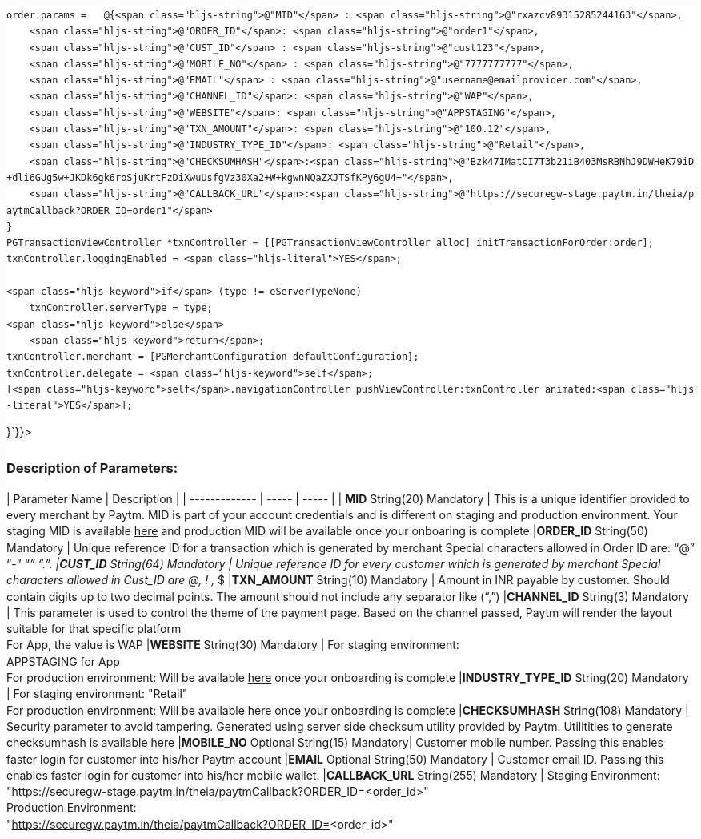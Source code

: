	order.params =   @{<span class="hljs-string">@"MID"</span> : <span class="hljs-string">@"rxazcv89315285244163"</span>,
		<span class="hljs-string">@"ORDER_ID"</span>: <span class="hljs-string">@"order1"</span>,
		<span class="hljs-string">@"CUST_ID"</span> : <span class="hljs-string">@"cust123"</span>,
		<span class="hljs-string">@"MOBILE_NO"</span> : <span class="hljs-string">@"7777777777"</span>,
		<span class="hljs-string">@"EMAIL"</span> : <span class="hljs-string">@"username@emailprovider.com"</span>,
		<span class="hljs-string">@"CHANNEL_ID"</span>: <span class="hljs-string">@"WAP"</span>,
		<span class="hljs-string">@"WEBSITE"</span>: <span class="hljs-string">@"APPSTAGING"</span>,
		<span class="hljs-string">@"TXN_AMOUNT"</span>: <span class="hljs-string">@"100.12"</span>,
		<span class="hljs-string">@"INDUSTRY_TYPE_ID"</span>: <span class="hljs-string">@"Retail"</span>,
		<span class="hljs-string">@"CHECKSUMHASH"</span>:<span class="hljs-string">@"Bzk47IMatCI7T3b21iB403MsRBNhJ9DWHeK79iD+dli6GUg5w+JKDk6gk6roSjuKrtFzDiXwuUsfgVz30Xa2+W+kgwnNQaZXJTSfKPy6gU4="</span>,
		<span class="hljs-string">@"CALLBACK_URL"</span>:<span class="hljs-string">@"https://securegw-stage.paytm.in/theia/paytmCallback?ORDER_ID=order1"</span>
	}
	PGTransactionViewController *txnController = [[PGTransactionViewController alloc] initTransactionForOrder:order];
	txnController.loggingEnabled = <span class="hljs-literal">YES</span>;
	
	<span class="hljs-keyword">if</span> (type != eServerTypeNone)
		txnController.serverType = type;
	<span class="hljs-keyword">else</span> 
		<span class="hljs-keyword">return</span>;
	txnController.merchant = [PGMerchantConfiguration defaultConfiguration];
	txnController.delegate = <span class="hljs-keyword">self</span>;
	[<span class="hljs-keyword">self</span>.navigationController pushViewController:txnController animated:<span class="hljs-literal">YES</span>];
}</code></pre>`}}></span>
</TabPanel>
</Tabs>

</div>

### Description of Parameters:

| Parameter Name    |    Description |
| ------------- | ----- | ----- |
| **MID**  String(20)      Mandatory | This is a unique identifier provided to every merchant by Paytm. MID is part of your account credentials and is different on staging and production environment. Your staging MID is available <a href="https://dashboard.paytm.com/next/apikeys?src=dev" target="_blank">here</a> and production MID will be available once your onboaring is complete
|**ORDER_ID** String(50)  Mandatory | Unique reference ID for a transaction which is generated by merchant Special characters allowed in Order ID are: “@” “-” “_” “.”.
|**CUST_ID** String(64)  Mandatory | Unique reference ID for every customer which is generated by merchant Special characters allowed in Cust\_ID are @, ! ,_ $
|**TXN_AMOUNT** String(10)    Mandatory  | Amount in INR payable by customer. Should contain digits up to two decimal points. The amount should not include any separator like (“,”)
|**CHANNEL_ID** String(3) Mandatory  | This parameter is used to control the theme of the payment page. Based on the channel passed, Paytm will render the layout suitable for that specific platform<br/>For App, the value is WAP
|**WEBSITE** String(30) Mandatory | For staging environment: <br/>APPSTAGING for App <br/>For production environment: Will be available <a href="https://dashboard.paytm.com/next/apikeys?src=dev" target="_blank">here</a> once your onboarding is complete
|**INDUSTRY_TYPE_ID** String(20) Mandatory | For staging environment: "Retail"<br/>For production environment: Will be available <a href="https://dashboard.paytm.com/next/apikeys?src=dev" target="_blank">here</a> once your onboarding is complete
|**CHECKSUMHASH** String(108) Mandatory | Security parameter to avoid tampering. Generated using server side checksum utility provided by Paytm.  Utilitities to generate checksumhash is available <a href="/docs/v1/android-sdk#codes">here</a>
|**MOBILE_NO** Optional String(15)  Mandatory| Customer mobile number. Passing this enables faster login for customer into his/her Paytm account
|**EMAIL** Optional String(50) Mandatory | Customer email ID. Passing this enables faster login for customer into his/her mobile wallet.
|**CALLBACK_URL** String(255) Mandatory | Staging Environment: <br/> "https://securegw-stage.paytm.in/theia/paytmCallback?ORDER_ID=<order_id>" <br/> Production Environment: <br/> "https://securegw.paytm.in/theia/paytmCallback?ORDER_ID=<order_id>"
